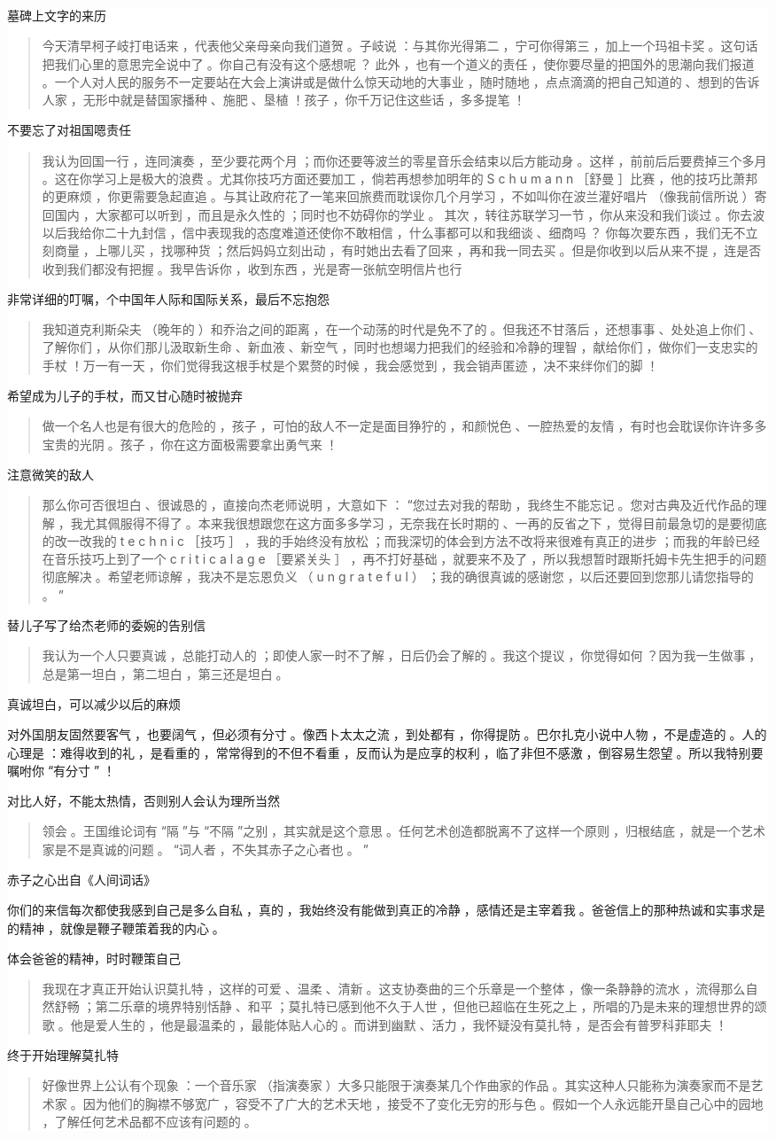 

墓碑上文字的来历
>今天清早柯子岐打电话来 ，代表他父亲母亲向我们道贺 。子岐说 ：与其你光得第二 ，宁可你得第三 ，加上一个玛祖卡奖 。这句话把我们心里的意思完全说中了 。你自己有没有这个感想呢 ？
此外 ，也有一个道义的责任 ，使你要尽量的把国外的思潮向我们报道 。一个人对人民的服务不一定要站在大会上演讲或是做什么惊天动地的大事业 ，随时随地 ，点点滴滴的把自己知道的 、想到的告诉人家 ，无形中就是替国家播种 、施肥 、垦植 ！孩子 ，你千万记住这些话 ，多多提笔 ！



不要忘了对祖国嗯责任
>我认为回国一行 ，连同演奏 ，至少要花两个月 ；而你还要等波兰的零星音乐会结束以后方能动身 。这样 ，前前后后要费掉三个多月 。这在你学习上是极大的浪费 。尤其你技巧方面还要加工 ，倘若再想参加明年的 S c h u m a n n ［舒曼 ］比赛 ，他的技巧比萧邦的更麻烦 ，你更需要急起直追 。与其让政府花了一笔来回旅费而耽误你几个月学习 ，不如叫你在波兰灌好唱片 （像我前信所说 ）寄回国内 ，大家都可以听到 ，而且是永久性的 ；同时也不妨碍你的学业 。
其次 ，转往苏联学习一节 ，你从来没和我们谈过 。你去波以后我给你二十九封信 ，信中表现我的态度难道还使你不敢相信 ，什么事都可以和我细谈 、细商吗 ？
你每次要东西 ，我们无不立刻商量 ，上哪儿买 ，找哪种货 ；然后妈妈立刻出动 ，有时她出去看了回来 ，再和我一同去买 。但是你收到以后从来不提 ，连是否收到我们都没有把握 。我早告诉你 ，收到东西 ，光是寄一张航空明信片也行



非常详细的叮嘱，个中国年人际和国际关系，最后不忘抱怨
>我知道克利斯朵夫 （晚年的 ）和乔治之间的距离 ，在一个动荡的时代是免不了的 。但我还不甘落后 ，还想事事 、处处追上你们 、了解你们 ，从你们那儿汲取新生命 、新血液 、新空气 ，同时也想竭力把我们的经验和冷静的理智 ，献给你们 ，做你们一支忠实的手杖 ！万一有一天 ，你们觉得我这根手杖是个累赘的时候 ，我会感觉到 ，我会销声匿迹 ，决不来绊你们的脚 ！



希望成为儿子的手杖，而又甘心随时被抛弃
>做一个名人也是有很大的危险的 ，孩子 ，可怕的敌人不一定是面目狰狞的 ，和颜悦色 、一腔热爱的友情 ，有时也会耽误你许许多多宝贵的光阴 。孩子 ，你在这方面极需要拿出勇气来 ！



注意微笑的敌人
>那么你可否很坦白 、很诚恳的 ，直接向杰老师说明 ，大意如下 ： “您过去对我的帮助 ，我终生不能忘记 。您对古典及近代作品的理解 ，我尤其佩服得不得了 。本来我很想跟您在这方面多多学习 ，无奈我在长时期的 、一再的反省之下 ，觉得目前最急切的是要彻底的改一改我的 t e c h n i c ［技巧 ］ ，我的手始终没有放松 ；而我深切的体会到方法不改将来很难有真正的进步 ；而我的年龄已经在音乐技巧上到了一个 c r i t i c a l a g e ［要紧关头 ］ ，再不打好基础 ，就要来不及了 ，所以我想暂时跟斯托姆卡先生把手的问题彻底解决 。希望老师谅解 ，我决不是忘恩负义 （ u n g r a t e f u l ） ；我的确很真诚的感谢您 ，以后还要回到您那儿请您指导的 。 ”



替儿子写了给杰老师的委婉的告别信
>我认为一个人只要真诚 ，总能打动人的 ；即使人家一时不了解 ，日后仍会了解的 。我这个提议 ，你觉得如何 ？因为我一生做事 ，总是第一坦白 ，第二坦白 ，第三还是坦白 。



真诚坦白，可以减少以后的麻烦

对外国朋友固然要客气 ，也要阔气 ，但必须有分寸 。像西卜太太之流 ，到处都有 ，你得提防 。巴尔扎克小说中人物 ，不是虚造的 。人的心理是 ：难得收到的礼 ，是看重的 ，常常得到的不但不看重 ，反而认为是应享的权利 ，临了非但不感激 ，倒容易生怨望 。所以我特别要嘱咐你 “有分寸 ” ！

对比人好，不能太热情，否则别人会认为理所当然
>领会 。王国维论词有 “隔 ”与 “不隔 ”之别 ，其实就是这个意思 。任何艺术创造都脱离不了这样一个原则 ，归根结底 ，就是一个艺术家是不是真诚的问题 。 “词人者 ，不失其赤子之心者也 。 ”



赤子之心出自《人间词话》

你们的来信每次都使我感到自己是多么自私 ，真的 ，我始终没有能做到真正的冷静 ，感情还是主宰着我 。爸爸信上的那种热诚和实事求是的精神 ，就像是鞭子鞭策着我的内心 。

体会爸爸的精神，时时鞭策自己
>我现在才真正开始认识莫扎特 ，这样的可爱 、温柔 、清新 。这支协奏曲的三个乐章是一个整体 ，像一条静静的流水 ，流得那么自然舒畅 ；第二乐章的境界特别恬静 、和平 ；莫扎特已感到他不久于人世 ，但他已超临在生死之上 ，所唱的乃是未来的理想世界的颂歌 。他是爱人生的 ，他是最温柔的 ，最能体贴人心的 。而讲到幽默 、活力 ，我怀疑没有莫扎特 ，是否会有普罗科菲耶夫 ！



终于开始理解莫扎特
>好像世界上公认有个现象 ：一个音乐家 （指演奏家 ）大多只能限于演奏某几个作曲家的作品 。其实这种人只能称为演奏家而不是艺术家 。因为他们的胸襟不够宽广 ，容受不了广大的艺术天地 ，接受不了变化无穷的形与色 。假如一个人永远能开垦自己心中的园地 ，了解任何艺术品都不应该有问题的 。
